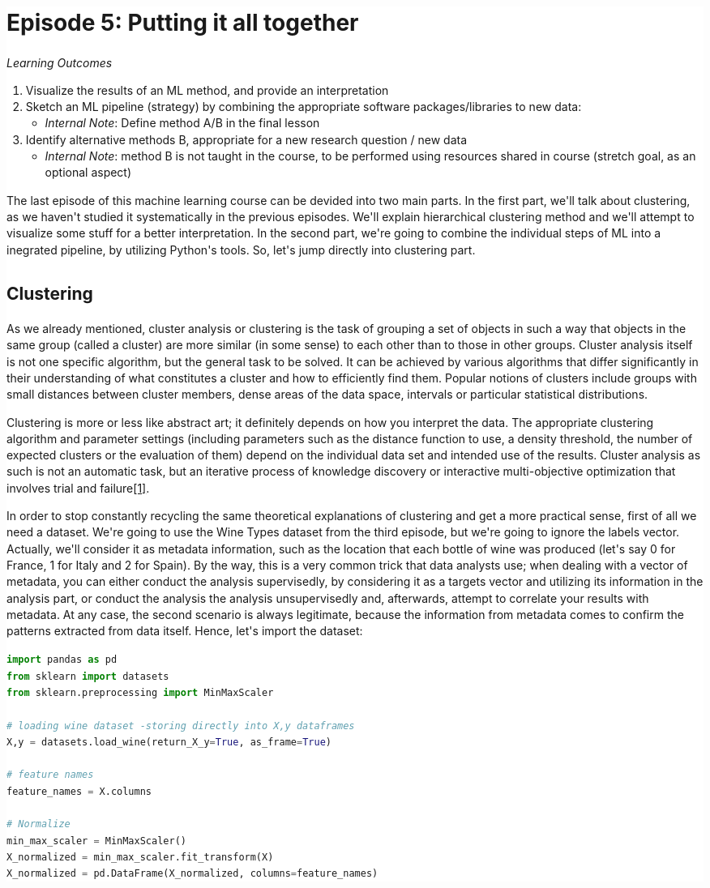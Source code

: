 # Episode 5: Putting it all together

_Learning Outcomes_
1. Visualize the results of an ML method, and provide an interpretation
2. Sketch an ML pipeline (strategy) by combining the appropriate software packages/libraries to new data: 
    - _Internal Note_: Define method A/B in the final lesson
3. Identify alternative methods B, appropriate for a new research question / new data
    - _Internal Note_: method B is not taught in the course, to be performed using resources shared in course (stretch goal, as an optional aspect)


The last episode of this machine learning course can be devided into two main parts. In the first part, we'll talk about clustering, as we haven't studied it systematically in the previous episodes. We'll explain hierarchical clustering method and we'll attempt to visualize some stuff for a better interpretation. In the second part, we're going to combine the individual steps of ML into a inegrated pipeline, by utilizing Python's tools. So, let's jump directly into clustering part.

## Clustering
As we already mentioned, cluster analysis or clustering is the task of grouping a set of objects in such a way that objects in the same group (called a cluster) are more similar (in some sense) to each other than to those in other groups. Cluster analysis itself is not one specific algorithm, but the general task to be solved. It can be achieved by various algorithms that differ significantly in their understanding of what constitutes a cluster and how to efficiently find them. Popular notions of clusters include groups with small distances between cluster members, dense areas of the data space, intervals or particular statistical distributions.

Clustering is more or less like abstract art; it definitely depends on how you interpret the data. The appropriate clustering algorithm and parameter settings (including parameters such as the distance function to use, a density threshold, the number of expected clusters or the evaluation of them) depend on the individual data set and intended use of the results. Cluster analysis as such is not an automatic task, but an iterative process of knowledge discovery or interactive multi-objective optimization that involves trial and failure[[1]](#1). 

In order to stop constantly recycling the same theoretical explanations of clustering and get a more practical sense, first of all we need a dataset. We're going to use the Wine Types dataset from the third episode, but we're going to ignore the labels vector. Actually, we'll consider it as metadata information, such as the location that each bottle of wine was produced (let's say 0 for France, 1 for Italy and 2 for Spain). By the way, this is a very common trick that data analysts use; when dealing with a vector of metadata, you can either conduct the analysis supervisedly, by considering it as a targets vector and utilizing its information in the analysis part, or conduct the analysis the analysis unsupervisedly and, afterwards, attempt to correlate your results with metadata. At any case, the second scenario is always legitimate, because the information from metadata comes to confirm the patterns extracted from data itself. Hence, let's import the dataset:

```python
import pandas as pd
from sklearn import datasets
from sklearn.preprocessing import MinMaxScaler

# loading wine dataset -storing directly into X,y dataframes
X,y = datasets.load_wine(return_X_y=True, as_frame=True)

# feature names	
feature_names = X.columns

# Normalize
min_max_scaler = MinMaxScaler()
X_normalized = min_max_scaler.fit_transform(X)
X_normalized = pd.DataFrame(X_normalized, columns=feature_names)
```
